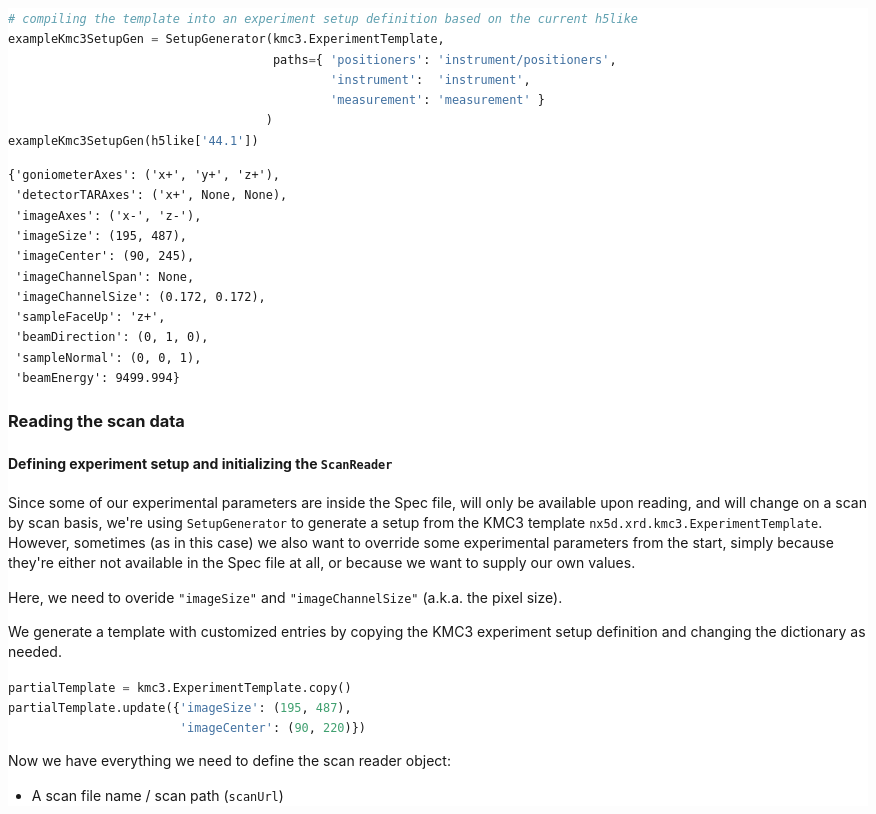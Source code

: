 


```python
# compiling the template into an experiment setup definition based on the current h5like
exampleKmc3SetupGen = SetupGenerator(kmc3.ExperimentTemplate,
                                     paths={ 'positioners': 'instrument/positioners',
                                             'instrument':  'instrument',
                                             'measurement': 'measurement' }
                                    )
exampleKmc3SetupGen(h5like['44.1'])
```




    {'goniometerAxes': ('x+', 'y+', 'z+'),
     'detectorTARAxes': ('x+', None, None),
     'imageAxes': ('x-', 'z-'),
     'imageSize': (195, 487),
     'imageCenter': (90, 245),
     'imageChannelSpan': None,
     'imageChannelSize': (0.172, 0.172),
     'sampleFaceUp': 'z+',
     'beamDirection': (0, 1, 0),
     'sampleNormal': (0, 0, 1),
     'beamEnergy': 9499.994}



### Reading the scan data

#### Defining experiment setup and initializing the `ScanReader`

Since some of our experimental parameters are inside the Spec file, will
only be available upon reading, and will change on a scan by scan basis,
we're using `SetupGenerator` to generate a setup
from the KMC3 template `nx5d.xrd.kmc3.ExperimentTemplate`. However,
sometimes (as in this case) we also want to override some experimental
parameters from the start, simply because they're either not available
in the Spec file at all, or because we want to supply our own values.

Here, we need to overide `"imageSize"` and `"imageChannelSize"` (a.k.a.
the pixel size).

We generate a template with customized entries by copying the KMC3 experiment
setup definition and changing the dictionary as needed.


```python
partialTemplate = kmc3.ExperimentTemplate.copy()
partialTemplate.update({'imageSize': (195, 487),
                        'imageCenter': (90, 220)})
```

Now we have everything we need to define the scan reader object:

  - A scan file name / scan path (`scanUrl`)
  